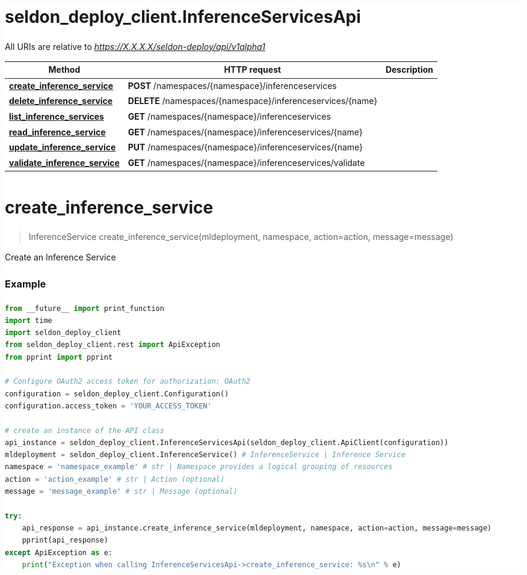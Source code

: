 # seldon_deploy_client.InferenceServicesApi

All URIs are relative to *https://X.X.X.X/seldon-deploy/api/v1alpha1*

Method | HTTP request | Description
------------- | ------------- | -------------
[**create_inference_service**](InferenceServicesApi.md#create_inference_service) | **POST** /namespaces/{namespace}/inferenceservices | 
[**delete_inference_service**](InferenceServicesApi.md#delete_inference_service) | **DELETE** /namespaces/{namespace}/inferenceservices/{name} | 
[**list_inference_services**](InferenceServicesApi.md#list_inference_services) | **GET** /namespaces/{namespace}/inferenceservices | 
[**read_inference_service**](InferenceServicesApi.md#read_inference_service) | **GET** /namespaces/{namespace}/inferenceservices/{name} | 
[**update_inference_service**](InferenceServicesApi.md#update_inference_service) | **PUT** /namespaces/{namespace}/inferenceservices/{name} | 
[**validate_inference_service**](InferenceServicesApi.md#validate_inference_service) | **GET** /namespaces/{namespace}/inferenceservices/validate | 


# **create_inference_service**
> InferenceService create_inference_service(mldeployment, namespace, action=action, message=message)



Create an Inference Service

### Example
```python
from __future__ import print_function
import time
import seldon_deploy_client
from seldon_deploy_client.rest import ApiException
from pprint import pprint

# Configure OAuth2 access token for authorization: OAuth2
configuration = seldon_deploy_client.Configuration()
configuration.access_token = 'YOUR_ACCESS_TOKEN'

# create an instance of the API class
api_instance = seldon_deploy_client.InferenceServicesApi(seldon_deploy_client.ApiClient(configuration))
mldeployment = seldon_deploy_client.InferenceService() # InferenceService | Inference Service
namespace = 'namespace_example' # str | Namespace provides a logical grouping of resources
action = 'action_example' # str | Action (optional)
message = 'message_example' # str | Message (optional)

try:
    api_response = api_instance.create_inference_service(mldeployment, namespace, action=action, message=message)
    pprint(api_response)
except ApiException as e:
    print("Exception when calling InferenceServicesApi->create_inference_service: %s\n" % e)
```
